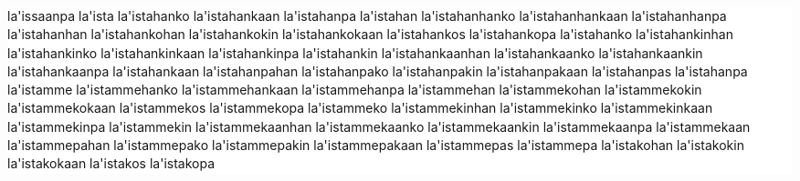 la'issaanpa
la'ista
la'istahanko
la'istahankaan
la'istahanpa
la'istahan
la'istahanhanko
la'istahanhankaan
la'istahanhanpa
la'istahanhan
la'istahankohan
la'istahankokin
la'istahankokaan
la'istahankos
la'istahankopa
la'istahanko
la'istahankinhan
la'istahankinko
la'istahankinkaan
la'istahankinpa
la'istahankin
la'istahankaanhan
la'istahankaanko
la'istahankaankin
la'istahankaanpa
la'istahankaan
la'istahanpahan
la'istahanpako
la'istahanpakin
la'istahanpakaan
la'istahanpas
la'istahanpa
la'istamme
la'istammehanko
la'istammehankaan
la'istammehanpa
la'istammehan
la'istammekohan
la'istammekokin
la'istammekokaan
la'istammekos
la'istammekopa
la'istammeko
la'istammekinhan
la'istammekinko
la'istammekinkaan
la'istammekinpa
la'istammekin
la'istammekaanhan
la'istammekaanko
la'istammekaankin
la'istammekaanpa
la'istammekaan
la'istammepahan
la'istammepako
la'istammepakin
la'istammepakaan
la'istammepas
la'istammepa
la'istakohan
la'istakokin
la'istakokaan
la'istakos
la'istakopa
